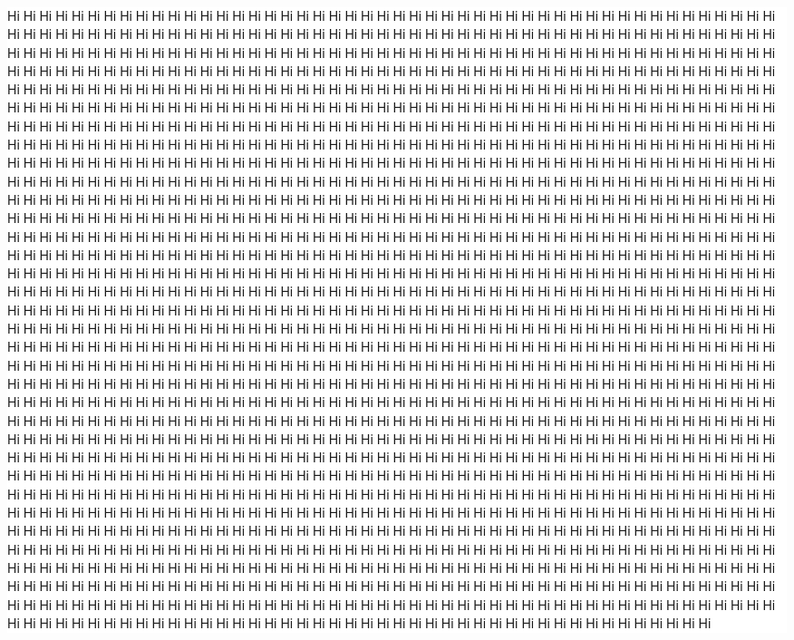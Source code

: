 Hi Hi Hi Hi Hi Hi Hi Hi Hi Hi Hi Hi Hi Hi Hi Hi Hi Hi Hi Hi Hi Hi Hi Hi Hi Hi Hi Hi Hi Hi Hi Hi Hi Hi Hi Hi Hi Hi Hi Hi Hi Hi Hi Hi Hi Hi Hi Hi Hi Hi Hi Hi Hi Hi Hi Hi Hi Hi Hi Hi Hi Hi Hi Hi Hi Hi Hi Hi Hi Hi Hi Hi Hi Hi Hi Hi Hi Hi Hi Hi Hi Hi Hi Hi Hi Hi Hi Hi Hi Hi Hi Hi Hi Hi Hi Hi Hi Hi Hi Hi Hi Hi Hi Hi Hi Hi Hi Hi Hi Hi Hi Hi Hi Hi Hi Hi Hi Hi Hi Hi Hi Hi Hi Hi Hi Hi Hi Hi Hi Hi Hi Hi Hi Hi Hi Hi Hi Hi Hi Hi Hi Hi Hi Hi Hi Hi Hi Hi Hi Hi Hi Hi Hi Hi Hi Hi Hi Hi Hi Hi Hi Hi Hi Hi Hi Hi Hi Hi Hi Hi Hi Hi Hi Hi Hi Hi Hi Hi Hi Hi Hi Hi Hi Hi Hi Hi Hi Hi Hi Hi Hi Hi Hi Hi Hi Hi Hi Hi Hi Hi Hi Hi Hi Hi Hi Hi Hi Hi Hi Hi Hi Hi Hi Hi Hi Hi Hi Hi Hi Hi Hi Hi Hi Hi Hi Hi Hi Hi Hi Hi Hi Hi Hi Hi Hi Hi Hi Hi Hi Hi Hi Hi Hi Hi Hi Hi Hi Hi Hi Hi Hi Hi Hi Hi Hi Hi Hi Hi Hi Hi Hi Hi Hi Hi Hi Hi Hi Hi Hi Hi Hi Hi Hi Hi Hi Hi Hi Hi Hi Hi Hi Hi Hi Hi Hi Hi Hi Hi Hi Hi Hi Hi Hi Hi Hi Hi Hi Hi Hi Hi Hi Hi Hi Hi Hi Hi Hi Hi Hi Hi Hi Hi Hi Hi Hi Hi Hi Hi Hi Hi Hi Hi Hi Hi Hi Hi Hi Hi Hi Hi Hi Hi Hi Hi Hi Hi Hi Hi Hi Hi Hi Hi Hi Hi Hi Hi Hi Hi Hi Hi Hi Hi Hi Hi Hi Hi Hi Hi Hi Hi Hi Hi Hi Hi Hi Hi Hi Hi Hi Hi Hi Hi Hi Hi Hi Hi Hi Hi Hi Hi Hi Hi Hi Hi Hi Hi Hi Hi Hi Hi Hi Hi Hi Hi Hi Hi Hi Hi Hi Hi Hi Hi Hi Hi Hi Hi Hi 
Hi Hi Hi Hi Hi Hi Hi Hi Hi Hi Hi Hi Hi Hi Hi Hi Hi Hi Hi Hi Hi Hi Hi Hi Hi Hi Hi Hi Hi Hi Hi Hi Hi Hi Hi Hi Hi Hi Hi Hi Hi Hi Hi Hi Hi Hi Hi Hi Hi Hi Hi Hi Hi Hi Hi Hi Hi Hi Hi Hi Hi Hi Hi Hi Hi Hi Hi Hi Hi Hi Hi Hi Hi Hi Hi Hi Hi Hi Hi Hi Hi Hi Hi Hi Hi Hi Hi Hi Hi Hi Hi Hi Hi Hi Hi Hi Hi Hi Hi Hi Hi Hi Hi Hi Hi Hi Hi Hi Hi Hi Hi Hi Hi Hi Hi Hi Hi Hi Hi Hi Hi Hi Hi Hi Hi Hi Hi Hi Hi Hi Hi Hi Hi Hi Hi Hi Hi Hi Hi Hi Hi Hi Hi Hi Hi Hi Hi Hi Hi Hi Hi Hi Hi Hi Hi Hi Hi Hi Hi Hi Hi Hi Hi Hi Hi Hi Hi Hi Hi Hi Hi Hi Hi Hi Hi Hi Hi Hi Hi Hi Hi Hi Hi Hi Hi Hi Hi Hi Hi Hi Hi Hi Hi Hi Hi Hi Hi Hi Hi Hi Hi Hi Hi Hi Hi Hi Hi Hi Hi Hi Hi Hi Hi Hi Hi Hi Hi Hi Hi Hi Hi Hi Hi Hi Hi Hi Hi Hi Hi Hi Hi Hi Hi Hi Hi Hi Hi Hi Hi Hi Hi Hi Hi Hi Hi Hi Hi Hi Hi Hi Hi Hi Hi Hi Hi Hi Hi Hi Hi Hi Hi Hi Hi Hi Hi Hi Hi Hi Hi Hi Hi Hi Hi Hi Hi Hi Hi Hi Hi Hi Hi Hi Hi Hi Hi Hi Hi Hi Hi Hi Hi Hi Hi Hi Hi Hi Hi Hi Hi Hi Hi Hi Hi Hi Hi Hi Hi Hi Hi Hi Hi Hi Hi Hi Hi Hi Hi Hi Hi Hi Hi Hi Hi Hi Hi Hi Hi Hi Hi Hi Hi Hi Hi Hi Hi Hi Hi Hi Hi Hi Hi Hi Hi Hi Hi Hi Hi Hi Hi Hi Hi Hi Hi Hi Hi Hi Hi Hi Hi Hi Hi Hi Hi Hi Hi Hi Hi Hi Hi Hi Hi Hi Hi Hi Hi Hi Hi Hi Hi Hi Hi Hi Hi Hi Hi Hi Hi Hi Hi Hi Hi Hi Hi Hi Hi Hi Hi Hi Hi Hi Hi Hi Hi Hi Hi Hi Hi 
Hi Hi Hi Hi Hi Hi Hi Hi Hi Hi Hi Hi Hi Hi Hi Hi Hi Hi Hi Hi Hi Hi Hi Hi Hi Hi Hi Hi Hi Hi Hi Hi Hi Hi Hi Hi Hi Hi Hi Hi Hi Hi Hi Hi Hi Hi Hi Hi Hi Hi Hi Hi Hi Hi Hi Hi Hi Hi Hi Hi Hi Hi Hi Hi Hi Hi Hi Hi Hi Hi Hi Hi Hi Hi Hi Hi Hi Hi Hi Hi Hi Hi Hi Hi Hi Hi Hi Hi Hi Hi Hi Hi Hi Hi Hi Hi Hi Hi Hi Hi Hi Hi Hi Hi Hi Hi Hi Hi Hi Hi Hi Hi Hi Hi Hi Hi Hi Hi Hi Hi Hi Hi Hi Hi Hi Hi Hi Hi Hi Hi Hi Hi Hi Hi Hi Hi Hi Hi Hi Hi Hi Hi Hi Hi Hi Hi Hi Hi Hi Hi Hi Hi Hi Hi Hi Hi Hi Hi Hi Hi Hi Hi Hi Hi Hi Hi Hi Hi Hi Hi Hi Hi Hi Hi Hi Hi Hi Hi Hi Hi Hi Hi Hi Hi Hi Hi Hi Hi Hi Hi Hi Hi Hi Hi Hi Hi Hi Hi Hi Hi Hi Hi Hi Hi Hi Hi Hi Hi Hi Hi Hi Hi Hi Hi Hi Hi Hi Hi Hi Hi Hi Hi Hi Hi Hi Hi Hi Hi Hi Hi Hi Hi Hi Hi Hi Hi Hi Hi Hi Hi Hi Hi Hi Hi Hi Hi Hi Hi Hi Hi Hi Hi Hi Hi Hi Hi Hi Hi Hi Hi Hi Hi Hi Hi Hi Hi Hi Hi Hi Hi Hi Hi Hi Hi Hi Hi Hi Hi Hi Hi Hi Hi Hi Hi Hi Hi Hi Hi Hi Hi Hi Hi Hi Hi Hi Hi Hi Hi Hi Hi Hi Hi Hi Hi Hi Hi Hi Hi Hi Hi Hi Hi Hi Hi Hi Hi Hi Hi Hi Hi Hi Hi Hi Hi Hi Hi Hi Hi Hi Hi Hi Hi Hi Hi Hi Hi Hi Hi Hi Hi Hi Hi Hi Hi Hi Hi Hi Hi Hi Hi Hi Hi Hi Hi Hi Hi Hi Hi Hi Hi Hi Hi Hi Hi Hi Hi Hi Hi Hi Hi Hi Hi Hi Hi Hi Hi Hi Hi Hi Hi Hi Hi Hi Hi Hi Hi Hi Hi Hi Hi Hi Hi Hi Hi Hi Hi Hi Hi Hi Hi Hi Hi Hi Hi Hi Hi Hi 
Hi Hi Hi Hi Hi Hi Hi Hi Hi Hi Hi Hi Hi Hi Hi Hi Hi Hi Hi Hi Hi Hi Hi Hi Hi Hi Hi Hi Hi Hi Hi Hi Hi Hi Hi Hi Hi Hi Hi Hi Hi Hi Hi Hi Hi Hi Hi Hi Hi Hi Hi Hi Hi Hi Hi Hi Hi Hi Hi Hi Hi Hi Hi Hi Hi Hi Hi Hi Hi Hi Hi Hi Hi Hi Hi Hi Hi Hi Hi Hi Hi Hi Hi Hi Hi Hi Hi Hi Hi Hi Hi Hi Hi Hi Hi Hi Hi Hi Hi Hi Hi Hi Hi Hi Hi Hi Hi Hi Hi Hi Hi Hi Hi Hi Hi Hi Hi Hi Hi Hi Hi Hi Hi Hi Hi Hi Hi Hi Hi Hi Hi Hi Hi Hi Hi Hi Hi Hi Hi Hi Hi Hi Hi Hi Hi Hi Hi Hi Hi Hi Hi Hi Hi Hi Hi Hi Hi Hi Hi Hi Hi Hi Hi Hi Hi Hi Hi Hi Hi Hi Hi Hi Hi Hi Hi Hi Hi Hi Hi Hi Hi Hi Hi Hi Hi Hi Hi Hi Hi Hi Hi Hi Hi Hi Hi Hi Hi Hi Hi Hi Hi Hi Hi Hi Hi Hi Hi Hi Hi Hi Hi Hi Hi Hi Hi Hi Hi Hi Hi Hi Hi Hi Hi Hi Hi Hi Hi Hi Hi Hi Hi Hi Hi Hi Hi Hi Hi Hi Hi Hi Hi Hi Hi Hi Hi Hi Hi Hi Hi Hi Hi Hi Hi Hi Hi Hi Hi Hi Hi Hi Hi Hi Hi Hi Hi Hi Hi Hi Hi Hi Hi Hi Hi Hi Hi Hi Hi Hi Hi Hi Hi Hi Hi Hi Hi Hi Hi Hi Hi Hi Hi Hi Hi Hi Hi Hi Hi Hi Hi Hi Hi Hi Hi Hi Hi Hi Hi Hi Hi Hi Hi Hi Hi Hi Hi Hi Hi Hi Hi Hi Hi Hi Hi Hi Hi Hi Hi Hi Hi Hi Hi Hi Hi Hi Hi Hi Hi Hi Hi Hi Hi Hi Hi Hi Hi Hi Hi Hi Hi Hi Hi Hi Hi Hi Hi Hi Hi Hi Hi Hi Hi Hi Hi Hi Hi Hi Hi Hi Hi Hi Hi Hi Hi Hi Hi Hi Hi Hi Hi Hi Hi Hi Hi Hi Hi Hi Hi Hi Hi Hi Hi Hi Hi Hi Hi Hi Hi Hi Hi Hi Hi Hi Hi Hi Hi Hi Hi 